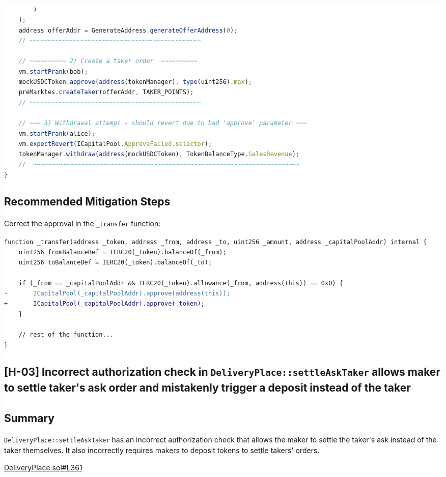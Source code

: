 ```javascript
        )
    );
    address offerAddr = GenerateAddress.generateOfferAddress(0);
    // ~~~~~~~~~~~~~~~~~~~~~~~~~~~~~~~~~~~~~~~~~~~~~~~

    // ~~~~~~~~~~ 2) Create a taker order  ~~~~~~~~~~
    vm.startPrank(bob);
    mockUSDCToken.approve(address(tokenManager), type(uint256).max);
    preMarktes.createTaker(offerAddr, TAKER_POINTS);
    // ~~~~~~~~~~~~~~~~~~~~~~~~~~~~~~~~~~~~~~~~~~~~~~~

    // ~~~ 3) Withdrawal attempt - should revert due to bad 'approve' parameter ~~~
    vm.startPrank(alice);
    vm.expectRevert(ICapitalPool.ApproveFailed.selector);
    tokenManager.withdraw(address(mockUSDCToken), TokenBalanceType.SalesRevenue);
    //  ~~~~~~~~~~~~~~~~~~~~~~~~~~~~~~~~~~~~~~~~~~~~~~~~~~~~~~~~~~~~~~~~~~~~~~~~~
}
```

## Recommended Mitigation Steps

Correct the approval in the `_transfer` function:

```diff
function _transfer(address _token, address _from, address _to, uint256 _amount, address _capitalPoolAddr) internal {
    uint256 fromBalanceBef = IERC20(_token).balanceOf(_from);
    uint256 toBalanceBef = IERC20(_token).balanceOf(_to);

    if (_from == _capitalPoolAddr && IERC20(_token).allowance(_from, address(this)) == 0x0) {
-       ICapitalPool(_capitalPoolAddr).approve(address(this));
+       ICapitalPool(_capitalPoolAddr).approve(_token);
    }

    // rest of the function...
}
```

## <a id='H-03'></a>[H-03] Incorrect authorization check in `DeliveryPlace::settleAskTaker` allows maker to settle taker's ask order and mistakenly trigger a deposit instead of the taker

## Summary

`DeliveryPlace::settleAskTaker` has an incorrect authorization check that allows the maker to settle the taker's ask instead of the taker themselves. It also incorrectly requires makers to deposit tokens to settle takers' orders.

[DeliveryPlace.sol#L361](https://github.com/Cyfrin/2024-08-tadle/blob/main/src/core/DeliveryPlace.sol#L361)
